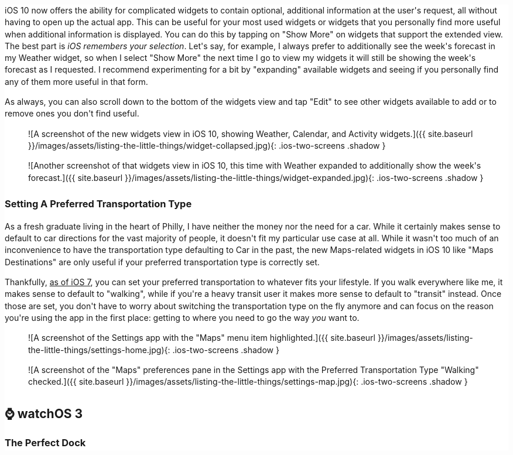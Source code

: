 iOS 10 now offers the ability for complicated widgets to contain optional, additional information at the user's request, all without having to open up the actual app. This can be useful for your most used widgets or widgets that you personally find more useful when additional information is displayed. You can do this by tapping on "Show More" on widgets that support the extended view. The best part is *iOS remembers your selection*. Let's say, for example, I always prefer to additionally see the week's forecast in my Weather widget, so when I select "Show More" the next time I go to view my widgets it will still be showing the week's forecast as I requested. I recommend experimenting for a bit by "expanding" available widgets and seeing if you personally find any of them more useful in that form.

As always, you can also scroll down to the bottom of the widgets view and tap "Edit" to see other widgets available to add or to remove ones you don't find useful.

<div class="edge-to-edge large">
<figure markdown="1">
![A screenshot of the new widgets view in iOS 10, showing Weather, Calendar, and Activity widgets.]({{ site.baseurl }}/images/assets/listing-the-little-things/widget-collapsed.jpg){: .ios-two-screens .shadow }
</figure>
<figure markdown="1">
![Another screenshot of that widgets view in iOS 10, this time with Weather expanded to additionally show the week's forecast.]({{ site.baseurl }}/images/assets/listing-the-little-things/widget-expanded.jpg){: .ios-two-screens .shadow }
</figure>
</div>

### <a id="setting-a-preferred-transportation-type"></a>Setting A Preferred Transportation Type

As a fresh graduate living in the heart of Philly, I have neither the money nor the need for a car. While it certainly makes sense to default to car directions for the vast majority of people, it doesn't fit my particular use case at all. While it wasn't too much of an inconvenience to have the transportation type defaulting to Car in the past, the new Maps-related widgets in iOS 10 like "Maps Destinations" are only useful if your preferred transportation type is correctly set.

Thankfully, [as of iOS 7](http://www.cultofmac.com/233940/set-the-preferred-directions-type-for-maps-in-ios-7-beta-ios-tips/), you can set your preferred transportation to whatever fits your lifestyle. If you walk everywhere like me, it makes sense to default to "walking", while if you're a heavy transit user it makes more sense to default to "transit" instead. Once those are set, you don't have to worry about switching the transportation type on the fly anymore and can focus on the reason you're using the app in the first place: getting to where you need to go the way *you* want to.

<div class="edge-to-edge large">
<figure markdown="1">
![A screenshot of the Settings app with the "Maps" menu item highlighted.]({{ site.baseurl }}/images/assets/listing-the-little-things/settings-home.jpg){: .ios-two-screens .shadow }
</figure>
<figure markdown="1">
![A screenshot of the "Maps" preferences pane in the Settings app with the Preferred Transportation Type "Walking" checked.]({{ site.baseurl }}/images/assets/listing-the-little-things/settings-map.jpg){: .ios-two-screens .shadow }
</figure>
</div>

⌚ watchOS 3
------------

### <a id="the-perfect-dock"></a>The Perfect Dock

